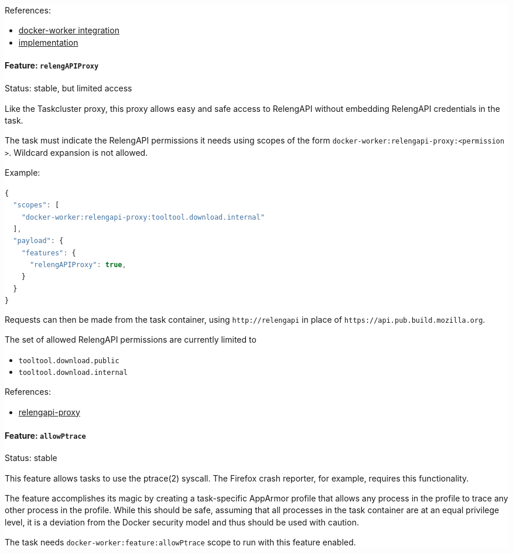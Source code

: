 References:

* [docker-worker integration](https://github.com/taskcluster/docker-worker/blob/master/lib/features/interactive.js)
* [implementation](https://github.com/taskcluster/docker-exec-websocket-server)

#### Feature: `relengAPIProxy`

Status: stable, but limited access

Like the Taskcluster proxy, this proxy allows easy and safe access to RelengAPI without embedding RelengAPI credentials in the task.

The task must indicate the RelengAPI permissions it needs using scopes of the form `docker-worker:relengapi-proxy:<permission>`.
Wildcard expansion is not allowed.

Example:

```js
{
  "scopes": [
    "docker-worker:relengapi-proxy:tooltool.download.internal"
  ],
  "payload": {
    "features": {
      "relengAPIProxy": true,
    }
  }
}
```

Requests can then be made from the task container, using `http://relengapi` in place of `https://api.pub.build.mozilla.org`.

The set of allowed RelengAPI permissions are currently limited to

 * `tooltool.download.public`
 * `tooltool.download.internal`

References:

* [relengapi-proxy](https://github.com/taskcluster/relengapi-proxy)

#### Feature: `allowPtrace`

Status: stable

This feature allows tasks to use the ptrace(2) syscall.
The Firefox crash reporter, for example, requires this functionality.

The feature accomplishes its magic by creating a task-specific AppArmor profile that allows any process in the profile to trace any other process in the profile.
While this should be safe, assuming that all processes in the task container are at an equal privilege level, it is a deviation from the Docker security model and thus should be used with caution.

The task needs `docker-worker:feature:allowPtrace` scope to run with this feature enabled.

